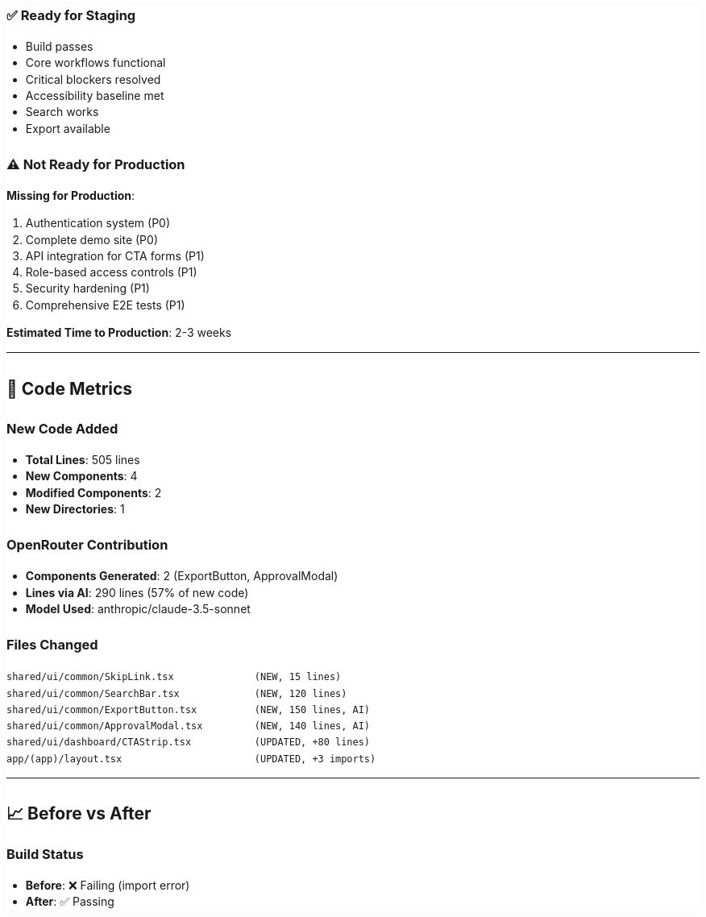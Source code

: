 ### ✅ Ready for Staging
- Build passes
- Core workflows functional
- Critical blockers resolved
- Accessibility baseline met
- Search works
- Export available

### ⚠️ Not Ready for Production
**Missing for Production**:
1. Authentication system (P0)
2. Complete demo site (P0)
3. API integration for CTA forms (P1)
4. Role-based access controls (P1)
5. Security hardening (P1)
6. Comprehensive E2E tests (P1)

**Estimated Time to Production**: 2-3 weeks

---

## 🔢 Code Metrics

### New Code Added
- **Total Lines**: 505 lines
- **New Components**: 4
- **Modified Components**: 2
- **New Directories**: 1

### OpenRouter Contribution
- **Components Generated**: 2 (ExportButton, ApprovalModal)
- **Lines via AI**: 290 lines (57% of new code)
- **Model Used**: anthropic/claude-3.5-sonnet

### Files Changed
```
shared/ui/common/SkipLink.tsx              (NEW, 15 lines)
shared/ui/common/SearchBar.tsx             (NEW, 120 lines)
shared/ui/common/ExportButton.tsx          (NEW, 150 lines, AI)
shared/ui/common/ApprovalModal.tsx         (NEW, 140 lines, AI)
shared/ui/dashboard/CTAStrip.tsx           (UPDATED, +80 lines)
app/(app)/layout.tsx                       (UPDATED, +3 imports)
```

---

## 📈 Before vs After

### Build Status
- **Before**: ❌ Failing (import error)
- **After**: ✅ Passing
